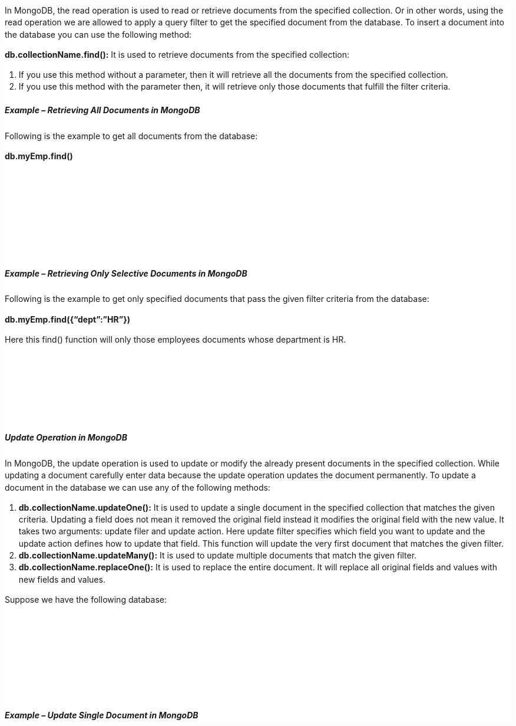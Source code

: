 In MongoDB, the read operation is used to read or retrieve documents from the specified collection. Or in other words, using the read operation we are allowed to apply a query filter to get the specified document from the database. To insert a document into the database you can use the following method:

**db.collectionName.find():** It is used to retrieve documents from the specified collection:

1. If you use this method without a parameter, then it will retrieve all the documents from the specified collection.
2. If you use this method with the parameter then, it will retrieve only those documents that fulfill the filter criteria.

##### **Example – Retrieving All Documents in MongoDB**

Following is the example to get all documents from the database:

**db.myEmp.find()**

![Retrieving All Documents in MongoDB](data:image/svg+xml,%3Csvg%20xmlns=%22http://www.w3.org/2000/svg%22%20width=%221044%22%20height=%22169%22%3E%3C/svg%3E "Retrieving All Documents in MongoDB")

##### **Example – Retrieving Only Selective Documents in MongoDB**

Following is the example to get only specified documents that pass the given filter criteria from the database:

**db.myEmp.find({“dept”:”HR”})**

Here this find() function will only those employees documents whose department is HR.

![Retrieving Only Selective Documents in MongoDB](data:image/svg+xml,%3Csvg%20xmlns=%22http://www.w3.org/2000/svg%22%20width=%221020%22%20height=%22127%22%3E%3C/svg%3E "Retrieving Only Selective Documents in MongoDB")

##### **Update Operation in MongoDB**

In MongoDB, the update operation is used to update or modify the already present documents in the specified collection. While updating a document carefully enter data because the update operation updates the document permanently. To update a document in the database we can use any of the following methods:

1. **db.collectionName.updateOne():** It is used to update a single document in the specified collection that matches the given criteria. Updating a field does not mean it removed the original field instead it modifies the original field with the new value. It takes two arguments: update filer and update action. Here update filter specifies which field you want to update and the update action defines how to update that field. This function will update the very first document that matches the given filter.
2. **db.collectionName.updateMany():** It is used to update multiple documents that match the given filter.
3. **db.collectionName.replaceOne():** It is used to replace the entire document. It will replace all original fields and values with new fields and values.

Suppose we have the following database:

![How to Perform CRUD Operations in MongoDB with Examples](data:image/svg+xml,%3Csvg%20xmlns=%22http://www.w3.org/2000/svg%22%20width=%221122%22%20height=%22178%22%3E%3C/svg%3E "How to Perform CRUD Operations in MongoDB with Examples")

##### **Example – Update Single Document in MongoDB**
